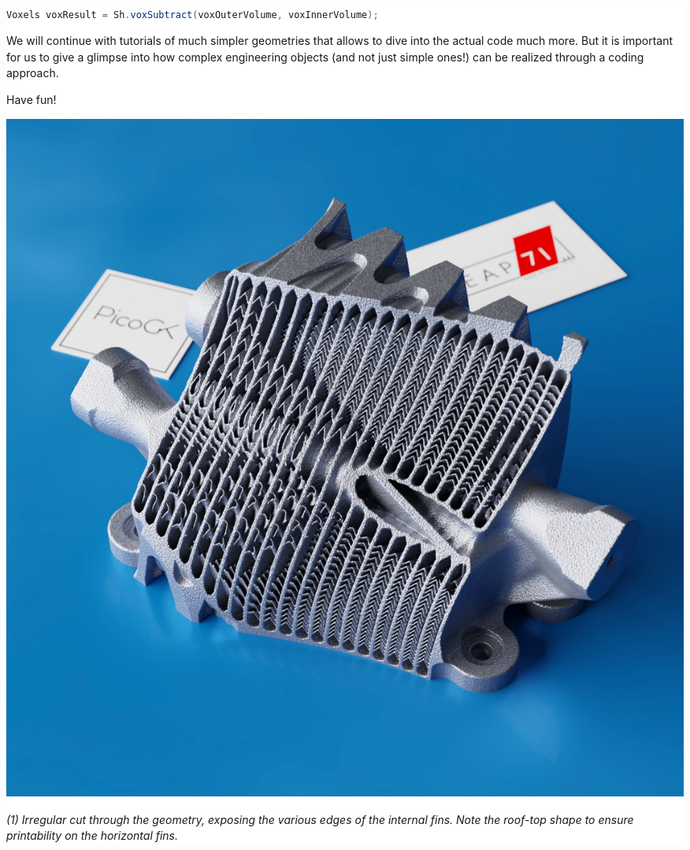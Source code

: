 ```c#
Voxels voxResult = Sh.voxSubtract(voxOuterVolume, voxInnerVolume);
```

We will continue with tutorials of much simpler geometries that allows to dive into the actual code much more. But it is important for us to give a glimpse into how complex engineering objects (and not just simple ones!) can be realized through a coding approach. 

Have fun!



<img src="Documentation/helixheatxrenders7.png" alt="image-20231019213901141" style="zoom:100%;" />

*(1) Irregular cut through the geometry, exposing the various edges of the internal fins. Note the roof-top shape to ensure printability on the horizontal fins.*